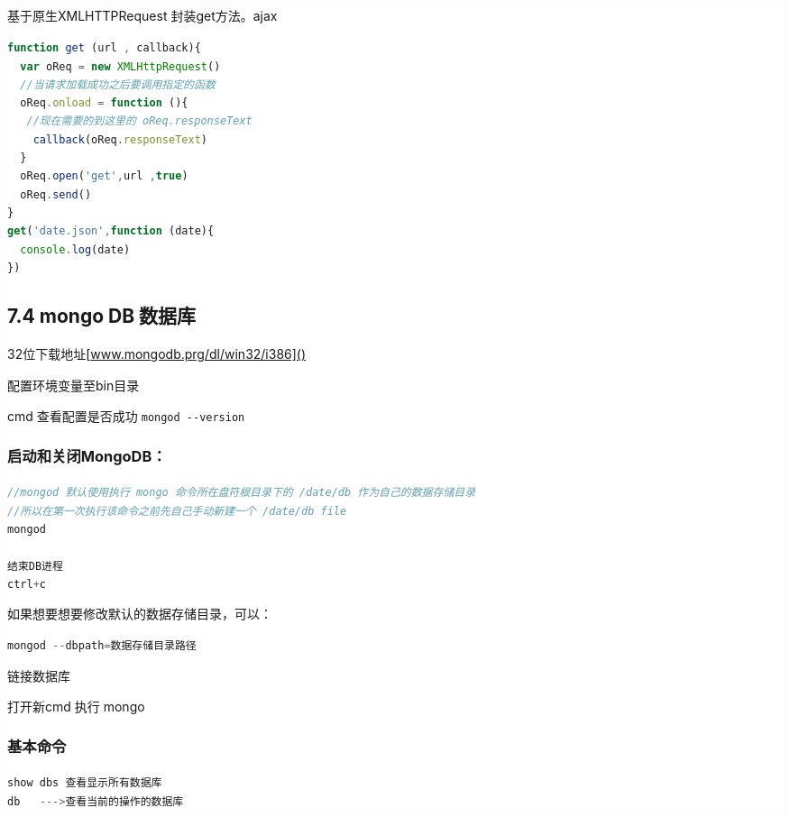 基于原生XMLHTTPRequest 封装get方法。ajax

```javascript
function get (url , callback){
  var oReq = new XMLHttpRequest()
  //当请求加载成功之后要调用指定的函数
  oReq.onload = function (){
   //现在需要的到这里的 oReq.responseText
    callback(oReq.responseText)
  }
  oReq.open('get',url ,true)
  oReq.send()
}
get('date.json',function (date){
  console.log(date)
})

```





## 7.4 mongo DB 数据库

32位下载地址[www.mongodb.prg/dl/win32/i386]()

配置环境变量至bin目录

cmd 查看配置是否成功  `mongod --version`

### 启动和关闭MongoDB：

```javascript
//mongod 默认使用执行 mongo 命令所在盘符根目录下的 /date/db 作为自己的数据存储目录
//所以在第一次执行该命令之前先自己手动新建一个 /date/db file
mongod

结束DB进程
ctrl+c
```

如果想要想要修改默认的数据存储目录，可以：

```javascript
mongod --dbpath=数据存储目录路径
```

链接数据库

打开新cmd 执行 mongo

### 基本命令

```javascript
show dbs 查看显示所有数据库
db   --->查看当前的操作的数据库
```
